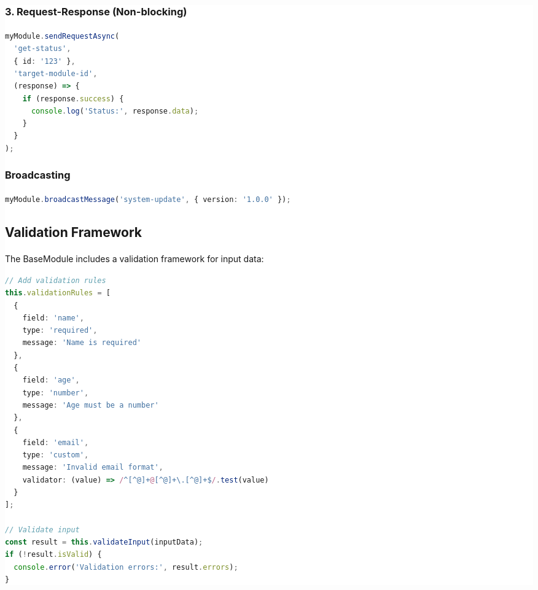 ### 3. Request-Response (Non-blocking)
```typescript
myModule.sendRequestAsync(
  'get-status',
  { id: '123' },
  'target-module-id',
  (response) => {
    if (response.success) {
      console.log('Status:', response.data);
    }
  }
);
```

### Broadcasting

```typescript
myModule.broadcastMessage('system-update', { version: '1.0.0' });
```

## Validation Framework

The BaseModule includes a validation framework for input data:

```typescript
// Add validation rules
this.validationRules = [
  {
    field: 'name',
    type: 'required',
    message: 'Name is required'
  },
  {
    field: 'age',
    type: 'number',
    message: 'Age must be a number'
  },
  {
    field: 'email',
    type: 'custom',
    message: 'Invalid email format',
    validator: (value) => /^[^@]+@[^@]+\.[^@]+$/.test(value)
  }
];

// Validate input
const result = this.validateInput(inputData);
if (!result.isValid) {
  console.error('Validation errors:', result.errors);
}
```
